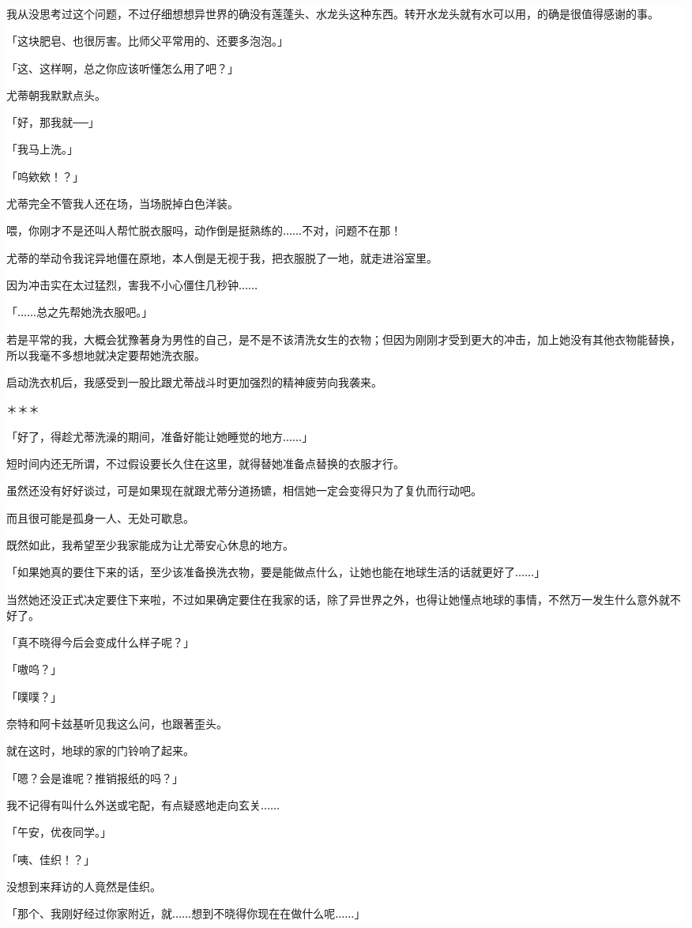 我从没思考过这个问题，不过仔细想想异世界的确没有莲蓬头、水龙头这种东西。转开水龙头就有水可以用，的确是很值得感谢的事。

「这块肥皂、也很厉害。比师父平常用的、还要多泡泡。」

「这、这样啊，总之你应该听懂怎么用了吧？」

尤蒂朝我默默点头。

「好，那我就──」

「我马上洗。」

「呜欸欸！？」

尤蒂完全不管我人还在场，当场脱掉白色洋装。

喂，你刚才不是还叫人帮忙脱衣服吗，动作倒是挺熟练的……不对，问题不在那！

尤蒂的举动令我诧异地僵在原地，本人倒是无视于我，把衣服脱了一地，就走进浴室里。

因为冲击实在太过猛烈，害我不小心僵住几秒钟……

「……总之先帮她洗衣服吧。」

若是平常的我，大概会犹豫著身为男性的自己，是不是不该清洗女生的衣物；但因为刚刚才受到更大的冲击，加上她没有其他衣物能替换，所以我毫不多想地就决定要帮她洗衣服。

启动洗衣机后，我感受到一股比跟尤蒂战斗时更加强烈的精神疲劳向我袭来。

＊＊＊

「好了，得趁尤蒂洗澡的期间，准备好能让她睡觉的地方……」

短时间内还无所谓，不过假设要长久住在这里，就得替她准备点替换的衣服才行。

虽然还没有好好谈过，可是如果现在就跟尤蒂分道扬镳，相信她一定会变得只为了复仇而行动吧。

而且很可能是孤身一人、无处可歇息。

既然如此，我希望至少我家能成为让尤蒂安心休息的地方。

「如果她真的要住下来的话，至少该准备换洗衣物，要是能做点什么，让她也能在地球生活的话就更好了……」

当然她还没正式决定要住下来啦，不过如果确定要住在我家的话，除了异世界之外，也得让她懂点地球的事情，不然万一发生什么意外就不好了。

「真不晓得今后会变成什么样子呢？」

「嗷呜？」

「噗噗？」

奈特和阿卡兹基听见我这么问，也跟著歪头。

就在这时，地球的家的门铃响了起来。

「嗯？会是谁呢？推销报纸的吗？」

我不记得有叫什么外送或宅配，有点疑惑地走向玄关……

「午安，优夜同学。」

「咦、佳织！？」

没想到来拜访的人竟然是佳织。

「那个、我刚好经过你家附近，就……想到不晓得你现在在做什么呢……」
